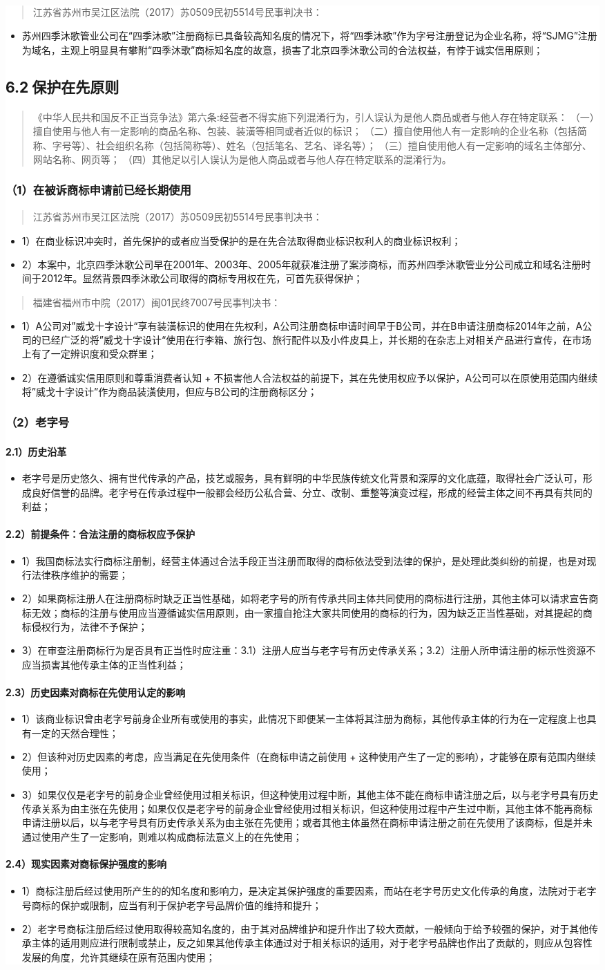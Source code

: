 > 江苏省苏州市吴江区法院（2017）苏0509民初5514号民事判决书：

- 苏州四季沐歌管业公司在“四季沐歌”注册商标已具备较高知名度的情况下，将“四季沐歌”作为字号注册登记为企业名称，将“SJMG”注册为域名，主观上明显具有攀附“四季沐歌”商标知名度的故意，损害了北京四季沐歌公司的合法权益，有悖于诚实信用原则；

## 6.2 保护在先原则
> 《中华人民共和国反不正当竞争法》第六条:经营者不得实施下列混淆行为，引人误认为是他人商品或者与他人存在特定联系：
（一）擅自使用与他人有一定影响的商品名称、包装、装潢等相同或者近似的标识；
（二）擅自使用他人有一定影响的企业名称（包括简称、字号等）、社会组织名称（包括简称等）、姓名（包括笔名、艺名、译名等）；
（三）擅自使用他人有一定影响的域名主体部分、网站名称、网页等；
（四）其他足以引人误认为是他人商品或者与他人存在特定联系的混淆行为。

### （1）在被诉商标申请前已经长期使用
> 江苏省苏州市吴江区法院（2017）苏0509民初5514号民事判决书：

- 1）在商业标识冲突时，首先保护的或者应当受保护的是在先合法取得商业标识权利人的商业标识权利；

- 2）本案中，北京四季沐歌公司早在2001年、2003年、2005年就获准注册了案涉商标，而苏州四季沐歌管业分公司成立和域名注册时间于2012年。显然背景四季沐歌公司取得的商标专用权在先，可首先获得保护；

> 福建省福州市中院（2017）闽01民终7007号民事判决书：

- 1）A公司对”威戈十字设计“享有装潢标识的使用在先权利，A公司注册商标申请时间早于B公司，并在B申请注册商标2014年之前，A公司的已经广泛的将”威戈十字设计“使用在行李箱、旅行包、旅行配件以及小件皮具上，并长期的在杂志上对相关产品进行宣传，在市场上有了一定辨识度和受众群里；

- 2）在遵循诚实信用原则和尊重消费者认知 + 不损害他人合法权益的前提下，其在先使用权应予以保护，A公司可以在原使用范围内继续将”威戈十字设计”作为商品装潢使用，但应与B公司的注册商标区分；

### （2）老字号
#### 2.1）历史沿革
- 老字号是历史悠久、拥有世代传承的产品，技艺或服务，具有鲜明的中华民族传统文化背景和深厚的文化底蕴，取得社会广泛认可，形成良好信誉的品牌。老字号在传承过程中一般都会经历公私合营、分立、改制、重整等演变过程，形成的经营主体之间不再具有共同的利益；

#### 2.2）前提条件：合法注册的商标权应予保护
- 1）我国商标法实行商标注册制，经营主体通过合法手段正当注册而取得的商标依法受到法律的保护，是处理此类纠纷的前提，也是对现行法律秩序维护的需要；

- 2）如果商标注册人在注册商标时缺乏正当性基础，如将老字号的所有传承共同主体共同使用的商标进行注册，其他主体可以请求宣告商标无效；商标的注册与使用应当遵循诚实信用原则，由一家擅自抢注大家共同使用的商标的行为，因为缺乏正当性基础，对其提起的商标侵权行为，法律不予保护；

- 3）在审查注册商标行为是否具有正当性时应注重：3.1）注册人应当与老字号有历史传承关系；3.2）注册人所申请注册的标示性资源不应当损害其他传承主体的正当性利益；

#### 2.3）历史因素对商标在先使用认定的影响
- 1）该商业标识曾由老字号前身企业所有或使用的事实，此情况下即便某一主体将其注册为商标，其他传承主体的行为在一定程度上也具有一定的天然合理性；

- 2）但该种对历史因素的考虑，应当满足在先使用条件（在商标申请之前使用 + 这种使用产生了一定的影响），才能够在原有范围内继续使用；

- 3）如果仅仅是老字号的前身企业曾经使用过相关标识，但这种使用过程中断，其他主体不能在商标申请注册之后，以与老字号具有历史传承关系为由主张在先使用；如果仅仅是老字号的前身企业曾经使用过相关标识，但这种使用过程中产生过中断，其他主体不能再商标申请注册以后，以与老字号具有历史传承关系为由主张在先使用；或者其他主体虽然在商标申请注册之前在先使用了该商标，但是并未通过使用产生了一定影响，则难以构成商标法意义上的在先使用；

#### 2.4）现实因素对商标保护强度的影响
- 1）商标注册后经过使用所产生的的知名度和影响力，是决定其保护强度的重要因素，而站在老字号历史文化传承的角度，法院对于老字号商标的保护或限制，应当有利于保护老字号品牌价值的维持和提升；

- 2）老字号商标注册后经过使用取得较高知名度的，由于其对品牌维护和提升作出了较大贡献，一般倾向于给予较强的保护，对于其他传承主体的适用则应进行限制或禁止，反之如果其他传承主体通过对于相关标识的适用，对于老字号品牌也作出了贡献的，则应从包容性发展的角度，允许其继续在原有范围内使用；
